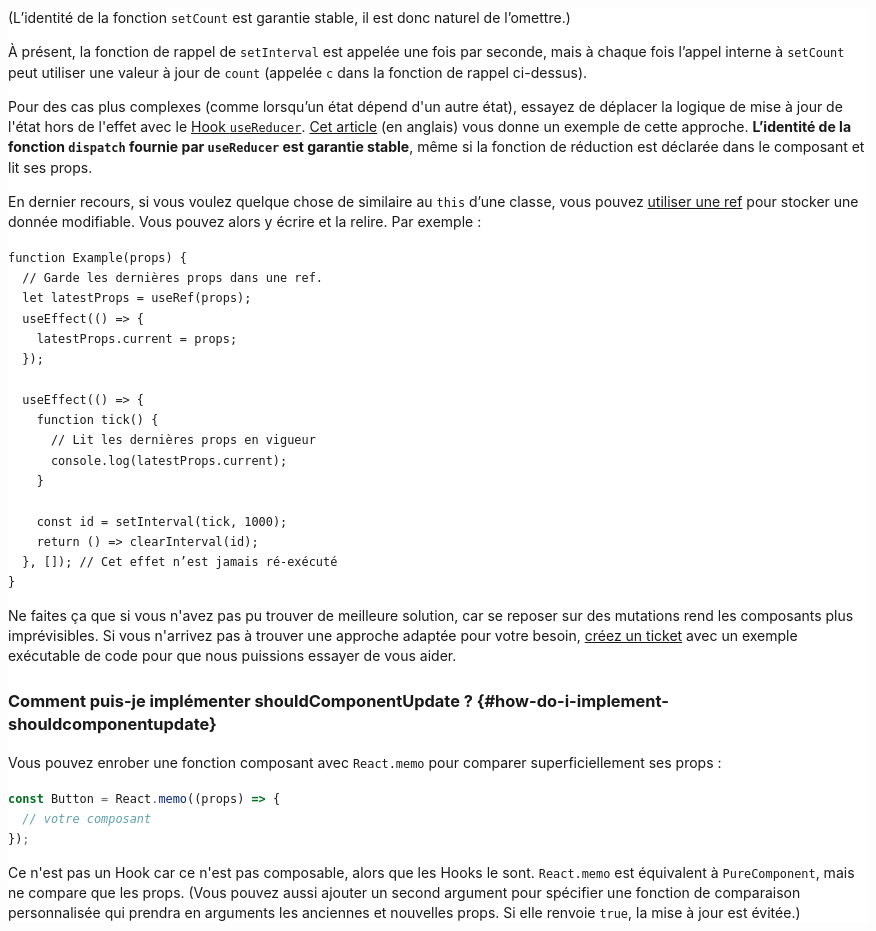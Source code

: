 (L’identité de la fonction `setCount` est garantie stable, il est donc naturel de l’omettre.)

À présent, la fonction de rappel de `setInterval` est appelée une fois par seconde, mais à chaque fois l’appel interne à `setCount` peut utiliser une valeur à jour de `count` (appelée `c` dans la fonction de rappel ci-dessus).

Pour des cas plus complexes (comme lorsqu’un état dépend d'un autre état), essayez de déplacer la logique de mise à jour de l'état hors de l'effet avec le [Hook `useReducer`](/docs/hooks-reference.html#usereducer). [Cet article](https://adamrackis.dev/state-and-use-reducer/) (en anglais) vous donne un exemple de cette approche. **L’identité de la fonction `dispatch` fournie par `useReducer` est garantie stable**, même si la fonction de réduction est déclarée dans le composant et lit ses props.

En dernier recours, si vous voulez quelque chose de similaire au `this` d’une classe, vous pouvez [utiliser une ref](/docs/hooks-faq.html#is-there-something-like-instance-variables) pour stocker une donnée modifiable.  Vous pouvez alors y écrire et la relire.  Par exemple :

```js{2-6,10-11,16}
function Example(props) {
  // Garde les dernières props dans une ref.
  let latestProps = useRef(props);
  useEffect(() => {
    latestProps.current = props;
  });

  useEffect(() => {
    function tick() {
      // Lit les dernières props en vigueur
      console.log(latestProps.current);
    }

    const id = setInterval(tick, 1000);
    return () => clearInterval(id);
  }, []); // Cet effet n’est jamais ré-exécuté
}
```

Ne faites ça que si vous n'avez pas pu trouver de meilleure solution, car se reposer sur des mutations rend les composants plus imprévisibles.  Si vous n'arrivez pas à trouver une approche adaptée pour votre besoin, [créez un ticket](https://github.com/facebook/react/issues/new) avec un exemple exécutable de code pour que nous puissions essayer de vous aider.

### Comment puis-je implémenter shouldComponentUpdate ? {#how-do-i-implement-shouldcomponentupdate}

Vous pouvez enrober une fonction composant avec `React.memo` pour comparer superficiellement ses props :

```js
const Button = React.memo((props) => {
  // votre composant
});
```

Ce n'est pas un Hook car ce n'est pas composable, alors que les Hooks le sont. `React.memo` est équivalent à `PureComponent`, mais ne compare que les props. (Vous pouvez aussi ajouter un second argument pour spécifier une fonction de comparaison personnalisée qui prendra en arguments les anciennes et nouvelles props. Si elle renvoie `true`, la mise à jour est évitée.)
